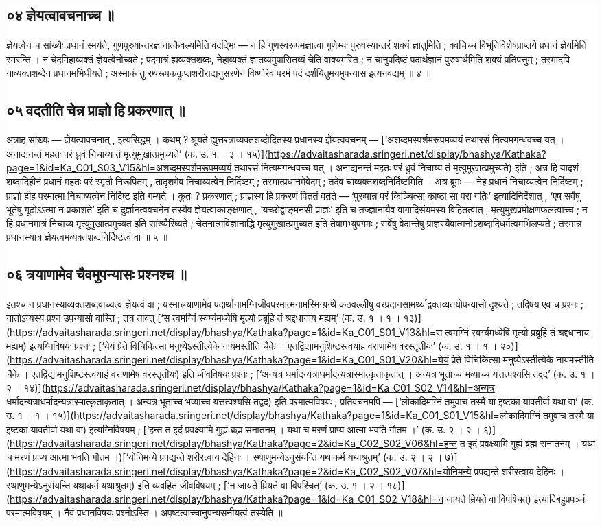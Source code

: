 ## ०४ ज्ञेयत्वावचनाच्च ॥

ज्ञेयत्वेन च सांख्यैः प्रधानं स्मर्यते, गुणपुरुषान्तरज्ञानात्कैवल्यमिति वदद्भिः — न हि गुणस्वरूपमज्ञात्वा गुणेभ्यः पुरुषस्यान्तरं शक्यं ज्ञातुमिति ; क्वचिच्च विभूतिविशेषप्राप्तये प्रधानं ज्ञेयमिति स्मरन्ति । न चेदमिहाव्यक्तं ज्ञेयत्वेनोच्यते ; पदमात्रं ह्यव्यक्तशब्दः, नेहाव्यक्तं ज्ञातव्यमुपासितव्यं चेति वाक्यमस्ति ; न चानुपदिष्टं पदार्थज्ञानं पुरुषार्थमिति शक्यं प्रतिपत्तुम् ; तस्मादपि नाव्यक्तशब्देन प्रधानमभिधीयते ; अस्माकं तु रथरूपककॢप्तशरीराद्यनुसरणेन विष्णोरेव परमं पदं दर्शयितुमयमुपन्यास इत्यनवद्यम् ॥ ४ ॥

## ०५ वदतीति चेन्न प्राज्ञो हि प्रकरणात् ॥

अत्राह सांख्यः — ज्ञेयत्वावचनात् , इत्यसिद्धम् । कथम् ? श्रूयते ह्युत्तरत्राव्यक्तशब्दोदितस्य प्रधानस्य ज्ञेयत्ववचनम् — [‘अशब्दमस्पर्शमरूपमव्ययं तथारसं नित्यमगन्धवच्च यत् । अनाद्यनन्तं महतः परं ध्रुवं निचाय्य तं मृत्युमुखात्प्रमुच्यते’ (क. उ. १ । ३ । १५)](https://advaitasharada.sringeri.net/display/bhashya/Kathaka?page=1&id=Ka_C01_S03_V15&hl=अशब्दमस्पर्शमरूपमव्ययं तथारसं नित्यमगन्धवच्च यत् । अनाद्यनन्तं महतः परं ध्रुवं निचाय्य तं मृत्युमुखात्प्रमुच्यते) इति ; अत्र हि यादृशं शब्दादिहीनं प्रधानं महतः परं स्मृतौ निरूपितम् , तादृशमेव निचाय्यत्वेन निर्दिष्टम् ; तस्मात्प्रधानमेवेदम् ; तदेव चाव्यक्तशब्दनिर्दिष्टमिति । अत्र ब्रूमः — नेह प्रधानं निचाय्यत्वेन निर्दिष्टम् ; प्राज्ञो हीह परमात्मा निचाय्यत्वेन निर्दिष्ट इति गम्यते । कुतः ? प्रकरणात् ; प्राज्ञस्य हि प्रकरणं विततं वर्तते — ‘पुरुषान्न परं किञ्चित्सा काष्ठा सा परा गतिः’ इत्यादिनिर्देशात् , ‘एष सर्वेषु भूतेषु गूढोऽऽत्मा न प्रकाशते’ इति च दुर्ज्ञानत्ववचनेन तस्यैव ज्ञेयत्वाकाङ्क्षणात् , ‘यच्छोद्वाङ्मनसी प्राज्ञः’ इति च तज्ज्ञानायैव वागादिसंयमस्य विहितत्वात् , मृत्युमुखप्रमोक्षणफलत्वाच्च ; न हि प्रधानमात्रं निचाय्य मृत्युमुखात्प्रमुच्यत इति सांख्यैरिष्यते ; चेतनात्मविज्ञानाद्धि मृत्युमुखात्प्रमुच्यत इति तेषामभ्युपगमः ; सर्वेषु वेदान्तेषु प्राज्ञस्यैवात्मनोऽशब्दादिधर्मत्वमभिलप्यते ; तस्मान्न प्रधानस्यात्र ज्ञेयत्वमव्यक्तशब्दनिर्दिष्टत्वं वा ॥ ५ ॥

## ०६ त्रयाणामेव चैवमुपन्यासः प्रश्नश्च ॥

इतश्च न प्रधानस्याव्यक्तशब्दवाच्यत्वं ज्ञेयत्वं वा ; यस्मात्त्रयाणामेव पदार्थानामग्निजीवपरमात्मनामस्मिन्ग्रन्थे कठवल्लीषु वरप्रदानसामर्थ्याद्वक्तव्यतयोपन्यासो दृश्यते ; तद्विषय एव च प्रश्नः ; नातोऽन्यस्य प्रश्न उपन्यासो वास्ति ; तत्र तावत् [‘स त्वमग्निं स्वर्ग्यमध्येषि मृत्यो प्रब्रूहि तं श्रद्दधानाय मह्यम्’ (क. उ. १ । १ । १३)](https://advaitasharada.sringeri.net/display/bhashya/Kathaka?page=1&id=Ka_C01_S01_V13&hl=स त्वमग्निं स्वर्ग्यमध्येषि मृत्यो प्रब्रूहि तं श्रद्दधानाय मह्यम्) इत्यग्निविषयः प्रश्नः ; [‘येयं प्रेते विचिकित्सा मनुष्येऽस्तीत्येके नायमस्तीति चैके । एतद्विद्यामनुशिष्टस्त्वयाहं वराणामेष वरस्तृतीयः’ (क. उ. १ । १ । २०)](https://advaitasharada.sringeri.net/display/bhashya/Kathaka?page=1&id=Ka_C01_S01_V20&hl=येयं प्रेते विचिकित्सा मनुष्येऽस्तीत्येके नायमस्तीति चैके । एतद्विद्यामनुशिष्टस्त्वयाहं वराणामेष वरस्तृतीयः) इति जीवविषयः प्रश्नः ; [‘अन्यत्र धर्मादन्यत्राधर्मादन्यत्रास्मात्कृताकृतात् । अन्यत्र भूताच्च भव्याच्च यत्तत्पश्यसि तद्वद’ (क. उ. १ । २ । १४)](https://advaitasharada.sringeri.net/display/bhashya/Kathaka?page=1&id=Ka_C01_S02_V14&hl=अन्यत्र धर्मादन्यत्राधर्मादन्यत्रास्मात्कृताकृतात् । अन्यत्र भूताच्च भव्याच्च यत्तत्पश्यसि तद्वद) इति परमात्मविषयः ; प्रतिवचनमपि — [‘लोकादिमग्निं तमुवाच तस्मै या इष्टका यावतीर्वा यथा वा’ (क. उ. १ । १ । १५)](https://advaitasharada.sringeri.net/display/bhashya/Kathaka?page=1&id=Ka_C01_S01_V15&hl=लोकादिमग्निं तमुवाच तस्मै या इष्टका यावतीर्वा यथा वा) इत्यग्निविषयम् ; [‘हन्त त इदं प्रवक्ष्यामि गुह्यं ब्रह्म सनातनम् । यथा च मरणं प्राप्य आत्मा भवति गौतम ।’ (क. उ. २ । २ । ६)](https://advaitasharada.sringeri.net/display/bhashya/Kathaka?page=2&id=Ka_C02_S02_V06&hl=हन्त त इदं प्रवक्ष्यामि गुह्यं ब्रह्म सनातनम् । यथा च मरणं प्राप्य आत्मा भवति गौतम ।)[‘योनिमन्ये प्रपद्यन्ते शरीरत्वाय देहिनः । स्थाणुमन्येऽनुसंयन्ति यथाकर्म यथाश्रुतम्’ (क. उ. २ । २ । ७)](https://advaitasharada.sringeri.net/display/bhashya/Kathaka?page=2&id=Ka_C02_S02_V07&hl=योनिमन्ये प्रपद्यन्ते शरीरत्वाय देहिनः । स्थाणुमन्येऽनुसंयन्ति यथाकर्म यथाश्रुतम्) इति व्यवहितं जीवविषयम् ; [‘न जायते म्रियते वा विपश्चित्’ (क. उ. १ । २ । १८)](https://advaitasharada.sringeri.net/display/bhashya/Kathaka?page=1&id=Ka_C01_S02_V18&hl=न जायते म्रियते वा विपश्चित्) इत्यादिबहुप्रपञ्चं परमात्मविषयम् । नैवं प्रधानविषयः प्रश्नोऽस्ति । अपृष्टत्वाच्चानुपन्यसनीयत्वं तस्येति ॥
